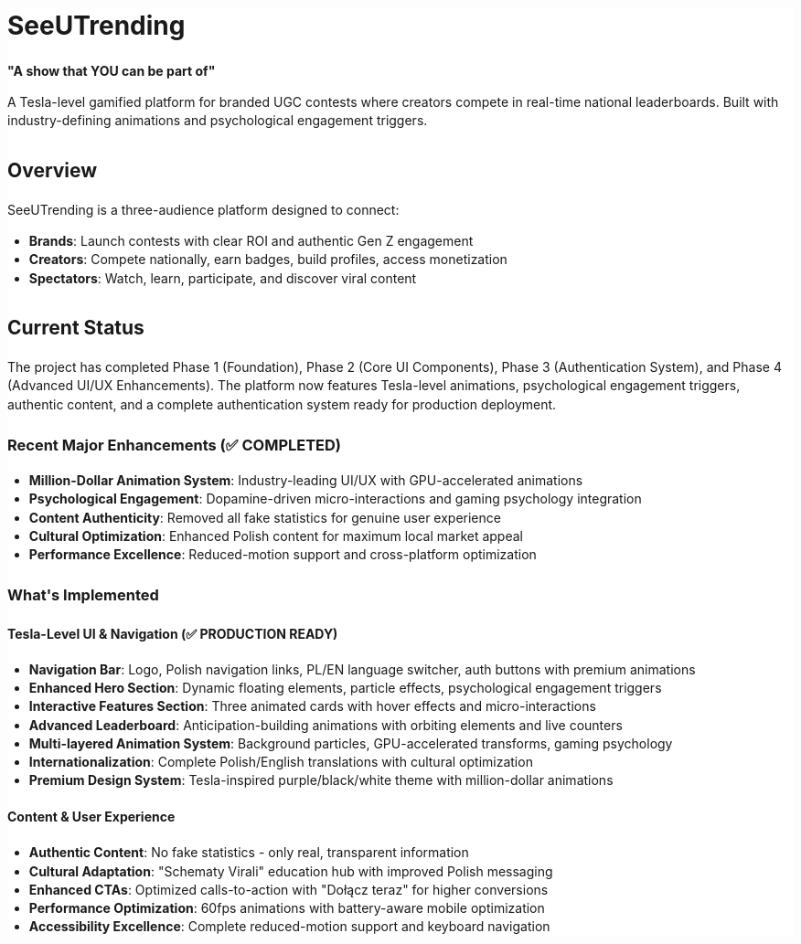 # SeeUTrending

**"A show that YOU can be part of"**

A Tesla-level gamified platform for branded UGC contests where creators compete in real-time national leaderboards. Built with industry-defining animations and psychological engagement triggers.

## Overview

SeeUTrending is a three-audience platform designed to connect:

- **Brands**: Launch contests with clear ROI and authentic Gen Z engagement
- **Creators**: Compete nationally, earn badges, build profiles, access monetization
- **Spectators**: Watch, learn, participate, and discover viral content

## Current Status

The project has completed Phase 1 (Foundation), Phase 2 (Core UI Components), Phase 3 (Authentication System), and Phase 4 (Advanced UI/UX Enhancements). The platform now features Tesla-level animations, psychological engagement triggers, authentic content, and a complete authentication system ready for production deployment.

### Recent Major Enhancements (✅ COMPLETED)
- **Million-Dollar Animation System**: Industry-leading UI/UX with GPU-accelerated animations
- **Psychological Engagement**: Dopamine-driven micro-interactions and gaming psychology integration
- **Content Authenticity**: Removed all fake statistics for genuine user experience
- **Cultural Optimization**: Enhanced Polish content for maximum local market appeal
- **Performance Excellence**: Reduced-motion support and cross-platform optimization

### What's Implemented

#### Tesla-Level UI & Navigation (✅ PRODUCTION READY)
- **Navigation Bar**: Logo, Polish navigation links, PL/EN language switcher, auth buttons with premium animations
- **Enhanced Hero Section**: Dynamic floating elements, particle effects, psychological engagement triggers
- **Interactive Features Section**: Three animated cards with hover effects and micro-interactions
- **Advanced Leaderboard**: Anticipation-building animations with orbiting elements and live counters
- **Multi-layered Animation System**: Background particles, GPU-accelerated transforms, gaming psychology
- **Internationalization**: Complete Polish/English translations with cultural optimization
- **Premium Design System**: Tesla-inspired purple/black/white theme with million-dollar animations

#### Content & User Experience
- **Authentic Content**: No fake statistics - only real, transparent information
- **Cultural Adaptation**: "Schematy Virali" education hub with improved Polish messaging
- **Enhanced CTAs**: Optimized calls-to-action with "Dołącz teraz" for higher conversions
- **Performance Optimization**: 60fps animations with battery-aware mobile optimization
- **Accessibility Excellence**: Complete reduced-motion support and keyboard navigation
